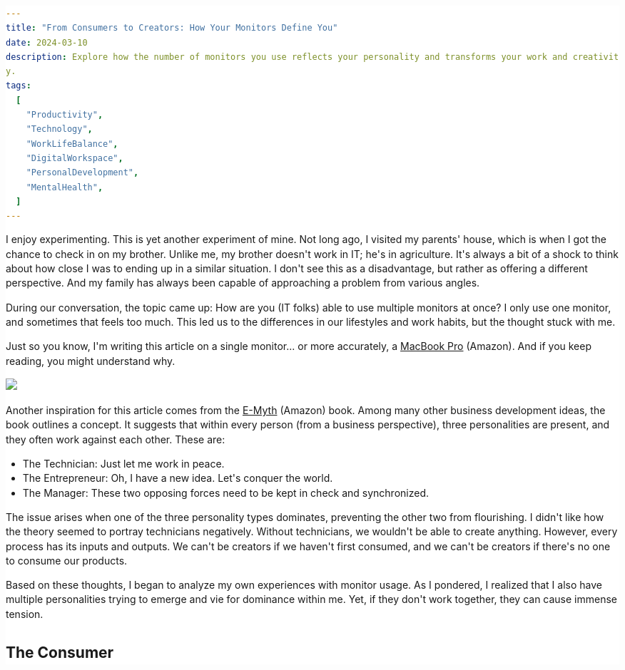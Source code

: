 ```yaml
---
title: "From Consumers to Creators: How Your Monitors Define You"
date: 2024-03-10
description: Explore how the number of monitors you use reflects your personality and transforms your work and creativity.
tags:
  [
    "Productivity",
    "Technology",
    "WorkLifeBalance",
    "DigitalWorkspace",
    "PersonalDevelopment",
    "MentalHealth",
  ]
---
```


I enjoy experimenting. This is yet another experiment of mine. Not long ago, I visited my parents' house, which is when I got the chance to check in on my brother. Unlike me, my brother doesn't work in IT; he's in agriculture. It's always a bit of a shock to think about how close I was to ending up in a similar situation. I don't see this as a disadvantage, but rather as offering a different perspective. And my family has always been capable of approaching a problem from various angles.

During our conversation, the topic came up: How are you (IT folks) able to use multiple monitors at once? I only use one monitor, and sometimes that feels too much. This led us to the differences in our lifestyles and work habits, but the thought stuck with me.

Just so you know, I'm writing this article on a single monitor... or more accurately, a [MacBook Pro](https://geni.us/wqKwyzp) (Amazon). And if you keep reading, you might understand why.

![](/images/2024-03-10-how-your-monitors-define-you/my_4_monitor.jpg)

Another inspiration for this article comes from the [E-Myth](https://geni.us/4dpndxm) (Amazon) book. Among many other business development ideas, the book outlines a concept. It suggests that within every person (from a business perspective), three personalities are present, and they often work against each other. These are:

- The Technician: Just let me work in peace.
- The Entrepreneur: Oh, I have a new idea. Let's conquer the world.
- The Manager: These two opposing forces need to be kept in check and synchronized.

The issue arises when one of the three personality types dominates, preventing the other two from flourishing. I didn't like how the theory seemed to portray technicians negatively. Without technicians, we wouldn't be able to create anything. However, every process has its inputs and outputs. We can't be creators if we haven't first consumed, and we can't be creators if there's no one to consume our products.

Based on these thoughts, I began to analyze my own experiences with monitor usage. As I pondered, I realized that I also have multiple personalities trying to emerge and vie for dominance within me. Yet, if they don't work together, they can cause immense tension.

## The Consumer

